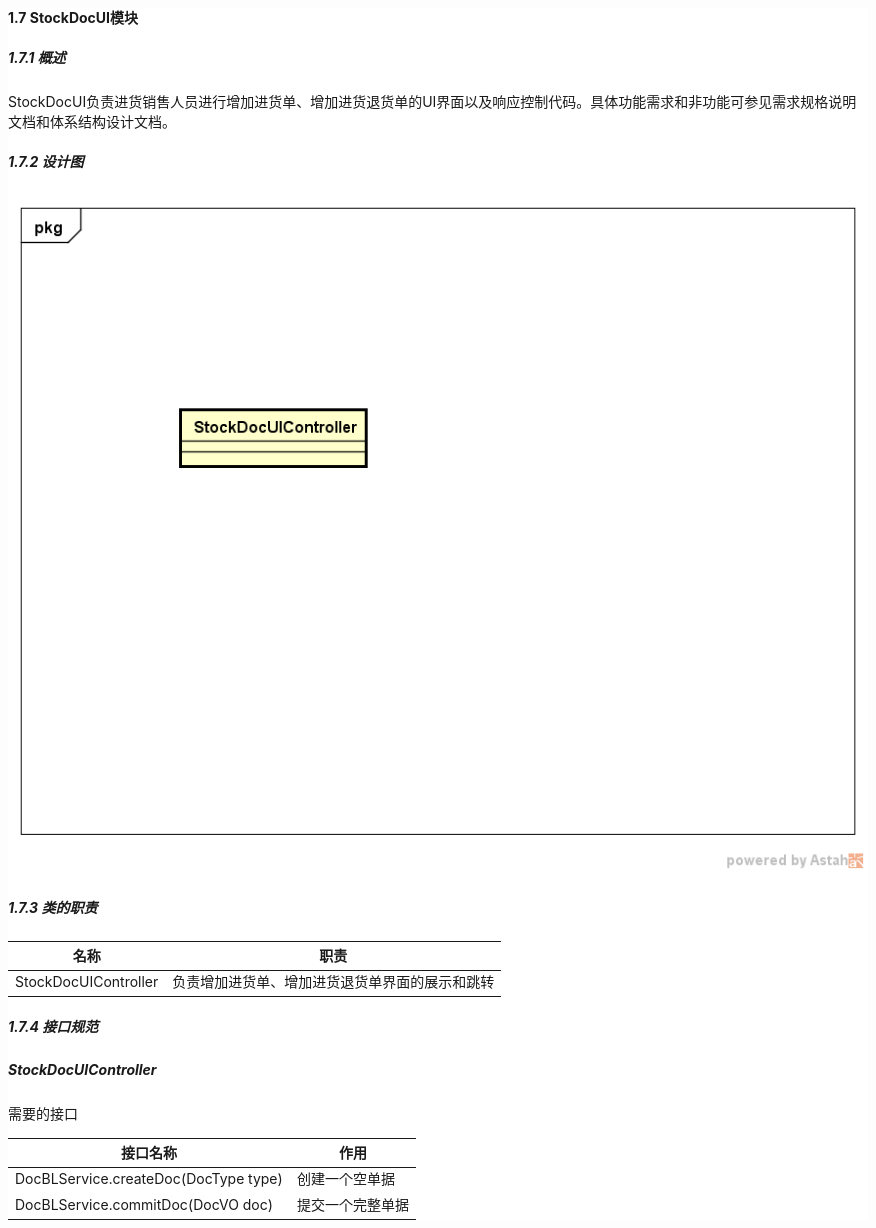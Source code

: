 #### 1.7 StockDocUI模块

##### 1.7.1 概述

StockDocUI负责进货销售人员进行增加进货单、增加进货退货单的UI界面以及响应控制代码。具体功能需求和非功能可参见需求规格说明文档和体系结构设计文档。

##### 1.7.2 设计图

![StockDocUIDiag](Image/界面层分解/StockDocUIDiag.png)

##### 1.7.3 类的职责

| 名称                   | 职责                      |
| -------------------- | ----------------------- |
| StockDocUIController | 负责增加进货单、增加进货退货单界面的展示和跳转 |

##### 1.7.4 接口规范

##### StockDocUIController

需要的接口

| 接口名称                                 | 作用       |
| ------------------------------------ | -------- |
| DocBLService.createDoc(DocType type) | 创建一个空单据  |
| DocBLService.commitDoc(DocVO doc)    | 提交一个完整单据 |

####  
